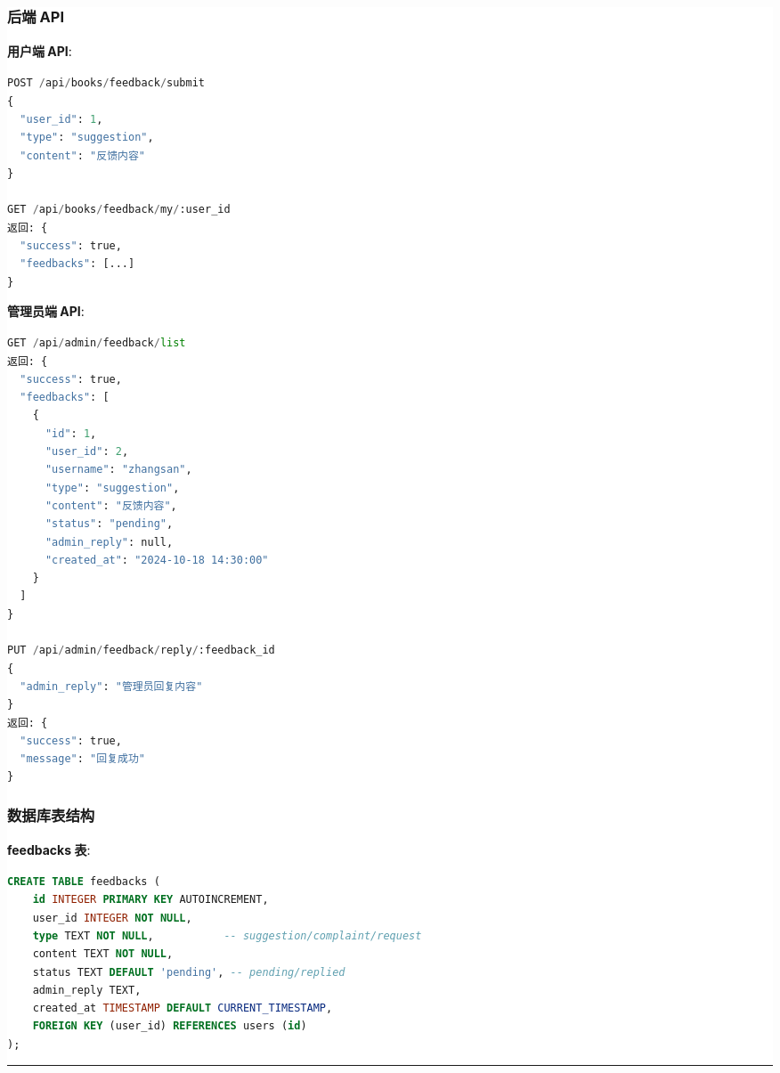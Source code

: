 ### 后端 API

**用户端 API**:
```python
POST /api/books/feedback/submit
{
  "user_id": 1,
  "type": "suggestion",
  "content": "反馈内容"
}

GET /api/books/feedback/my/:user_id
返回: {
  "success": true,
  "feedbacks": [...]
}
```

**管理员端 API**:
```python
GET /api/admin/feedback/list
返回: {
  "success": true,
  "feedbacks": [
    {
      "id": 1,
      "user_id": 2,
      "username": "zhangsan",
      "type": "suggestion",
      "content": "反馈内容",
      "status": "pending",
      "admin_reply": null,
      "created_at": "2024-10-18 14:30:00"
    }
  ]
}

PUT /api/admin/feedback/reply/:feedback_id
{
  "admin_reply": "管理员回复内容"
}
返回: {
  "success": true,
  "message": "回复成功"
}
```

### 数据库表结构

**feedbacks 表**:
```sql
CREATE TABLE feedbacks (
    id INTEGER PRIMARY KEY AUTOINCREMENT,
    user_id INTEGER NOT NULL,
    type TEXT NOT NULL,           -- suggestion/complaint/request
    content TEXT NOT NULL,
    status TEXT DEFAULT 'pending', -- pending/replied
    admin_reply TEXT,
    created_at TIMESTAMP DEFAULT CURRENT_TIMESTAMP,
    FOREIGN KEY (user_id) REFERENCES users (id)
);
```

---